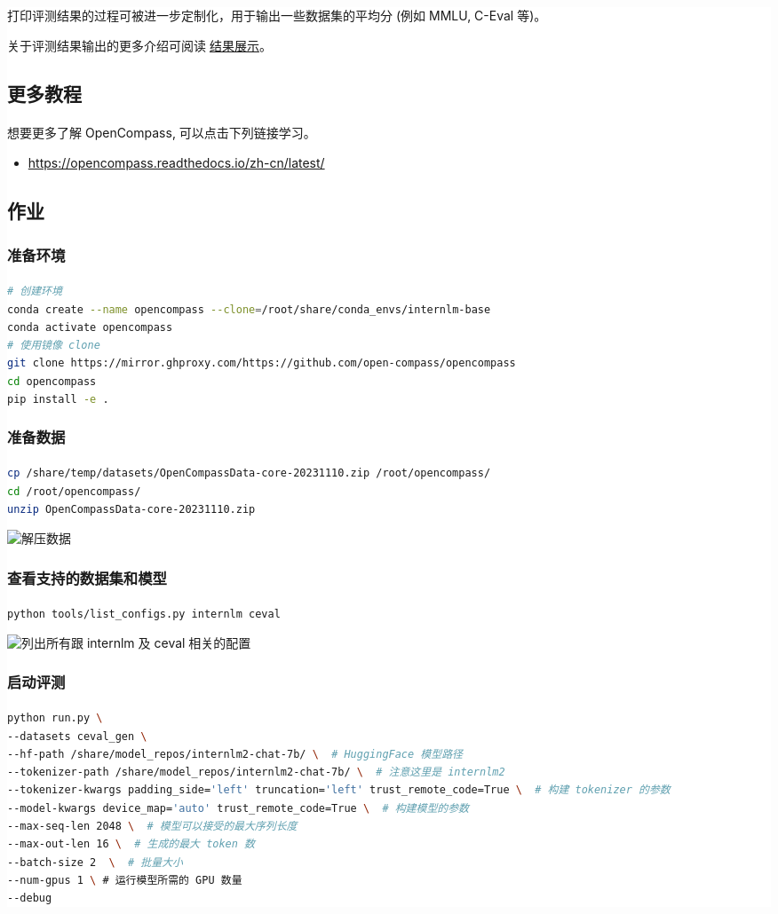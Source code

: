 打印评测结果的过程可被进一步定制化，用于输出一些数据集的平均分 (例如 MMLU, C-Eval 等)。

关于评测结果输出的更多介绍可阅读 [结果展示](../user_guides/summarizer.md)。

## 更多教程

想要更多了解 OpenCompass, 可以点击下列链接学习。
- https://opencompass.readthedocs.io/zh-cn/latest/

## 作业

### 准备环境

```bash
# 创建环境
conda create --name opencompass --clone=/root/share/conda_envs/internlm-base
conda activate opencompass
# 使用镜像 clone
git clone https://mirror.ghproxy.com/https://github.com/open-compass/opencompass
cd opencompass
pip install -e .
```

### 准备数据

```bash
cp /share/temp/datasets/OpenCompassData-core-20231110.zip /root/opencompass/
cd /root/opencompass/
unzip OpenCompassData-core-20231110.zip
```

![解压数据](unzip.png)

### 查看支持的数据集和模型

```bash
python tools/list_configs.py internlm ceval
```

![列出所有跟 internlm 及 ceval 相关的配置](list.png)

### 启动评测

```bash
python run.py \
--datasets ceval_gen \
--hf-path /share/model_repos/internlm2-chat-7b/ \  # HuggingFace 模型路径
--tokenizer-path /share/model_repos/internlm2-chat-7b/ \  # 注意这里是 internlm2
--tokenizer-kwargs padding_side='left' truncation='left' trust_remote_code=True \  # 构建 tokenizer 的参数
--model-kwargs device_map='auto' trust_remote_code=True \  # 构建模型的参数
--max-seq-len 2048 \  # 模型可以接受的最大序列长度
--max-out-len 16 \  # 生成的最大 token 数
--batch-size 2  \  # 批量大小
--num-gpus 1 \ # 运行模型所需的 GPU 数量
--debug
```
